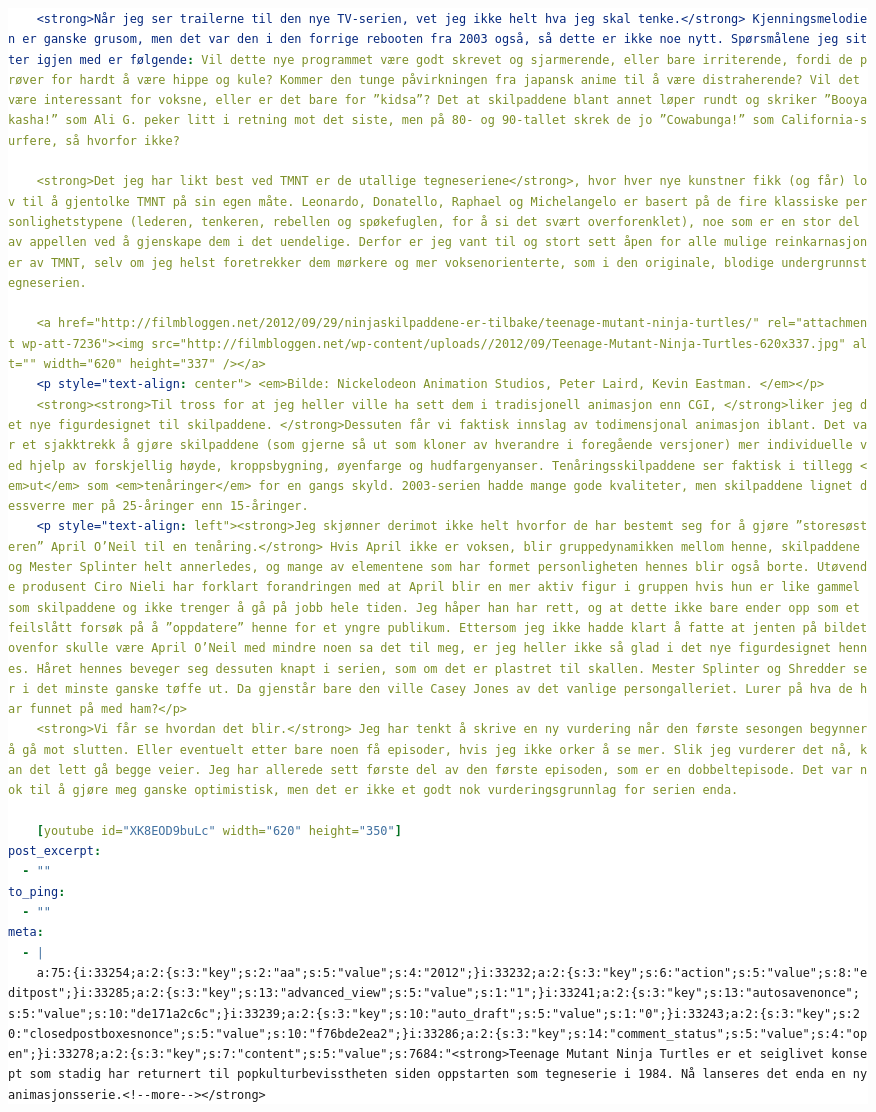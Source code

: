 ```yaml
    <strong>Når jeg ser trailerne til den nye TV-serien, vet jeg ikke helt hva jeg skal tenke.</strong> Kjenningsmelodien er ganske grusom, men det var den i den forrige rebooten fra 2003 også, så dette er ikke noe nytt. Spørsmålene jeg sitter igjen med er følgende: Vil dette nye programmet være godt skrevet og sjarmerende, eller bare irriterende, fordi de prøver for hardt å være hippe og kule? Kommer den tunge påvirkningen fra japansk anime til å være distraherende? Vil det være interessant for voksne, eller er det bare for ”kidsa”? Det at skilpaddene blant annet løper rundt og skriker ”Booyakasha!” som Ali G. peker litt i retning mot det siste, men på 80- og 90-tallet skrek de jo ”Cowabunga!” som California-surfere, så hvorfor ikke?
    
    <strong>Det jeg har likt best ved TMNT er de utallige tegneseriene</strong>, hvor hver nye kunstner fikk (og får) lov til å gjentolke TMNT på sin egen måte. Leonardo, Donatello, Raphael og Michelangelo er basert på de fire klassiske personlighetstypene (lederen, tenkeren, rebellen og spøkefuglen, for å si det svært overforenklet), noe som er en stor del av appellen ved å gjenskape dem i det uendelige. Derfor er jeg vant til og stort sett åpen for alle mulige reinkarnasjoner av TMNT, selv om jeg helst foretrekker dem mørkere og mer voksenorienterte, som i den originale, blodige undergrunnstegneserien.
    
    <a href="http://filmbloggen.net/2012/09/29/ninjaskilpaddene-er-tilbake/teenage-mutant-ninja-turtles/" rel="attachment wp-att-7236"><img src="http://filmbloggen.net/wp-content/uploads//2012/09/Teenage-Mutant-Ninja-Turtles-620x337.jpg" alt="" width="620" height="337" /></a>
    <p style="text-align: center"> <em>Bilde: Nickelodeon Animation Studios, Peter Laird, Kevin Eastman. </em></p>
    <strong><strong>Til tross for at jeg heller ville ha sett dem i tradisjonell animasjon enn CGI, </strong>liker jeg det nye figurdesignet til skilpaddene. </strong>Dessuten får vi faktisk innslag av todimensjonal animasjon iblant. Det var et sjakktrekk å gjøre skilpaddene (som gjerne så ut som kloner av hverandre i foregående versjoner) mer individuelle ved hjelp av forskjellig høyde, kroppsbygning, øyenfarge og hudfargenyanser. Tenåringsskilpaddene ser faktisk i tillegg <em>ut</em> som <em>tenåringer</em> for en gangs skyld. 2003-serien hadde mange gode kvaliteter, men skilpaddene lignet dessverre mer på 25-åringer enn 15-åringer.
    <p style="text-align: left"><strong>Jeg skjønner derimot ikke helt hvorfor de har bestemt seg for å gjøre ”storesøsteren” April O’Neil til en tenåring.</strong> Hvis April ikke er voksen, blir gruppedynamikken mellom henne, skilpaddene og Mester Splinter helt annerledes, og mange av elementene som har formet personligheten hennes blir også borte. Utøvende produsent Ciro Nieli har forklart forandringen med at April blir en mer aktiv figur i gruppen hvis hun er like gammel som skilpaddene og ikke trenger å gå på jobb hele tiden. Jeg håper han har rett, og at dette ikke bare ender opp som et feilslått forsøk på å ”oppdatere” henne for et yngre publikum. Ettersom jeg ikke hadde klart å fatte at jenten på bildet ovenfor skulle være April O’Neil med mindre noen sa det til meg, er jeg heller ikke så glad i det nye figurdesignet hennes. Håret hennes beveger seg dessuten knapt i serien, som om det er plastret til skallen. Mester Splinter og Shredder ser i det minste ganske tøffe ut. Da gjenstår bare den ville Casey Jones av det vanlige persongalleriet. Lurer på hva de har funnet på med ham?</p>
    <strong>Vi får se hvordan det blir.</strong> Jeg har tenkt å skrive en ny vurdering når den første sesongen begynner å gå mot slutten. Eller eventuelt etter bare noen få episoder, hvis jeg ikke orker å se mer. Slik jeg vurderer det nå, kan det lett gå begge veier. Jeg har allerede sett første del av den første episoden, som er en dobbeltepisode. Det var nok til å gjøre meg ganske optimistisk, men det er ikke et godt nok vurderingsgrunnlag for serien enda.
    
    [youtube id="XK8EOD9buLc" width="620" height="350"]
post_excerpt:
  - ""
to_ping:
  - ""
meta:
  - |
    a:75:{i:33254;a:2:{s:3:"key";s:2:"aa";s:5:"value";s:4:"2012";}i:33232;a:2:{s:3:"key";s:6:"action";s:5:"value";s:8:"editpost";}i:33285;a:2:{s:3:"key";s:13:"advanced_view";s:5:"value";s:1:"1";}i:33241;a:2:{s:3:"key";s:13:"autosavenonce";s:5:"value";s:10:"de171a2c6c";}i:33239;a:2:{s:3:"key";s:10:"auto_draft";s:5:"value";s:1:"0";}i:33243;a:2:{s:3:"key";s:20:"closedpostboxesnonce";s:5:"value";s:10:"f76bde2ea2";}i:33286;a:2:{s:3:"key";s:14:"comment_status";s:5:"value";s:4:"open";}i:33278;a:2:{s:3:"key";s:7:"content";s:5:"value";s:7684:"<strong>Teenage Mutant Ninja Turtles er et seiglivet konsept som stadig har returnert til popkulturbevisstheten siden oppstarten som tegneserie i 1984. Nå lanseres det enda en ny animasjonsserie.<!--more--></strong>
```